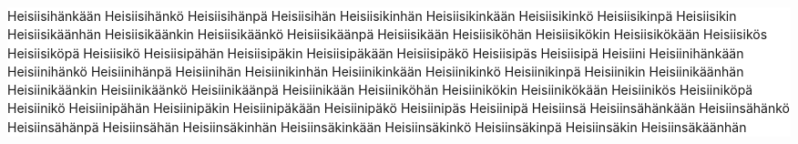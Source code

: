 Heisiisihänkään
Heisiisihänkö
Heisiisihänpä
Heisiisihän
Heisiisikinhän
Heisiisikinkään
Heisiisikinkö
Heisiisikinpä
Heisiisikin
Heisiisikäänhän
Heisiisikäänkin
Heisiisikäänkö
Heisiisikäänpä
Heisiisikään
Heisiisiköhän
Heisiisikökin
Heisiisikökään
Heisiisikös
Heisiisiköpä
Heisiisikö
Heisiisipähän
Heisiisipäkin
Heisiisipäkään
Heisiisipäkö
Heisiisipäs
Heisiisipä
Heisiini
Heisiinihänkään
Heisiinihänkö
Heisiinihänpä
Heisiinihän
Heisiinikinhän
Heisiinikinkään
Heisiinikinkö
Heisiinikinpä
Heisiinikin
Heisiinikäänhän
Heisiinikäänkin
Heisiinikäänkö
Heisiinikäänpä
Heisiinikään
Heisiiniköhän
Heisiinikökin
Heisiinikökään
Heisiinikös
Heisiiniköpä
Heisiinikö
Heisiinipähän
Heisiinipäkin
Heisiinipäkään
Heisiinipäkö
Heisiinipäs
Heisiinipä
Heisiinsä
Heisiinsähänkään
Heisiinsähänkö
Heisiinsähänpä
Heisiinsähän
Heisiinsäkinhän
Heisiinsäkinkään
Heisiinsäkinkö
Heisiinsäkinpä
Heisiinsäkin
Heisiinsäkäänhän